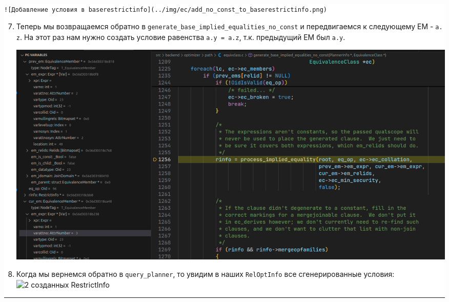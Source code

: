     ![Добавление условия в baserestrictinfo](../img/ec/add_no_const_to_baserestrictinfo.png)

7. Теперь мы возвращаемся обратно в `generate_base_implied_equalities_no_const` и передвигаемся к следующему EM - `a.z`.
   На этот раз нам нужно создать условие равенства `a.y = a.z`, т.к. предыдущий EM был `a.y`.

   ![Создание условия a.y = a.z](../img/ec/create_rinfo_ay_az.png)

8. Когда мы вернемся обратно в `query_planner`, то увидим в наших `RelOptInfo` все сгенерированные условия:
    ![2 созданных RestrictInfo](../img/ec/generated_base_restrictinfo_no_const)

---